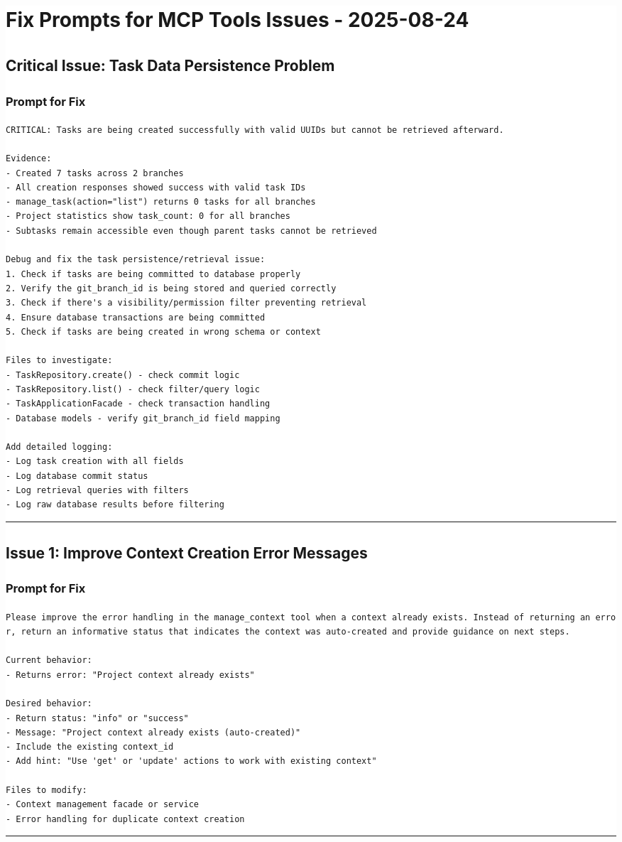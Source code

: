 # Fix Prompts for MCP Tools Issues - 2025-08-24

## Critical Issue: Task Data Persistence Problem

### Prompt for Fix
```
CRITICAL: Tasks are being created successfully with valid UUIDs but cannot be retrieved afterward. 

Evidence:
- Created 7 tasks across 2 branches
- All creation responses showed success with valid task IDs
- manage_task(action="list") returns 0 tasks for all branches
- Project statistics show task_count: 0 for all branches
- Subtasks remain accessible even though parent tasks cannot be retrieved

Debug and fix the task persistence/retrieval issue:
1. Check if tasks are being committed to database properly
2. Verify the git_branch_id is being stored and queried correctly
3. Check if there's a visibility/permission filter preventing retrieval
4. Ensure database transactions are being committed
5. Check if tasks are being created in wrong schema or context

Files to investigate:
- TaskRepository.create() - check commit logic
- TaskRepository.list() - check filter/query logic
- TaskApplicationFacade - check transaction handling
- Database models - verify git_branch_id field mapping

Add detailed logging:
- Log task creation with all fields
- Log database commit status
- Log retrieval queries with filters
- Log raw database results before filtering
```

---

## Issue 1: Improve Context Creation Error Messages

### Prompt for Fix
```
Please improve the error handling in the manage_context tool when a context already exists. Instead of returning an error, return an informative status that indicates the context was auto-created and provide guidance on next steps.

Current behavior:
- Returns error: "Project context already exists"

Desired behavior:
- Return status: "info" or "success" 
- Message: "Project context already exists (auto-created)"
- Include the existing context_id
- Add hint: "Use 'get' or 'update' actions to work with existing context"

Files to modify:
- Context management facade or service
- Error handling for duplicate context creation
```

---